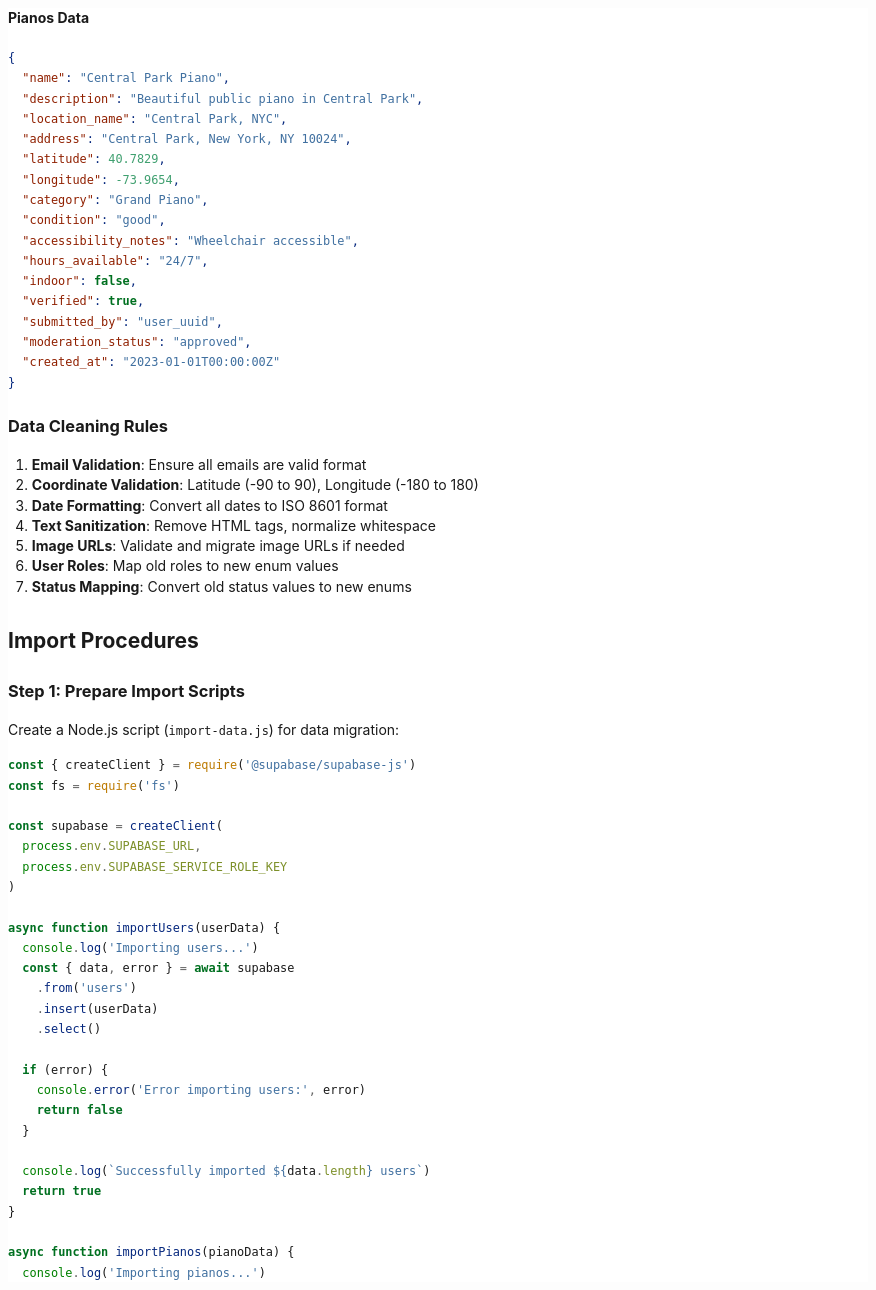 #### Pianos Data
```json
{
  "name": "Central Park Piano",
  "description": "Beautiful public piano in Central Park",
  "location_name": "Central Park, NYC",
  "address": "Central Park, New York, NY 10024",
  "latitude": 40.7829,
  "longitude": -73.9654,
  "category": "Grand Piano",
  "condition": "good",
  "accessibility_notes": "Wheelchair accessible",
  "hours_available": "24/7",
  "indoor": false,
  "verified": true,
  "submitted_by": "user_uuid",
  "moderation_status": "approved",
  "created_at": "2023-01-01T00:00:00Z"
}
```

### Data Cleaning Rules

1. **Email Validation**: Ensure all emails are valid format
2. **Coordinate Validation**: Latitude (-90 to 90), Longitude (-180 to 180)
3. **Date Formatting**: Convert all dates to ISO 8601 format
4. **Text Sanitization**: Remove HTML tags, normalize whitespace
5. **Image URLs**: Validate and migrate image URLs if needed
6. **User Roles**: Map old roles to new enum values
7. **Status Mapping**: Convert old status values to new enums

## Import Procedures

### Step 1: Prepare Import Scripts

Create a Node.js script (`import-data.js`) for data migration:

```javascript
const { createClient } = require('@supabase/supabase-js')
const fs = require('fs')

const supabase = createClient(
  process.env.SUPABASE_URL,
  process.env.SUPABASE_SERVICE_ROLE_KEY
)

async function importUsers(userData) {
  console.log('Importing users...')
  const { data, error } = await supabase
    .from('users')
    .insert(userData)
    .select()
  
  if (error) {
    console.error('Error importing users:', error)
    return false
  }
  
  console.log(`Successfully imported ${data.length} users`)
  return true
}

async function importPianos(pianoData) {
  console.log('Importing pianos...')
```
